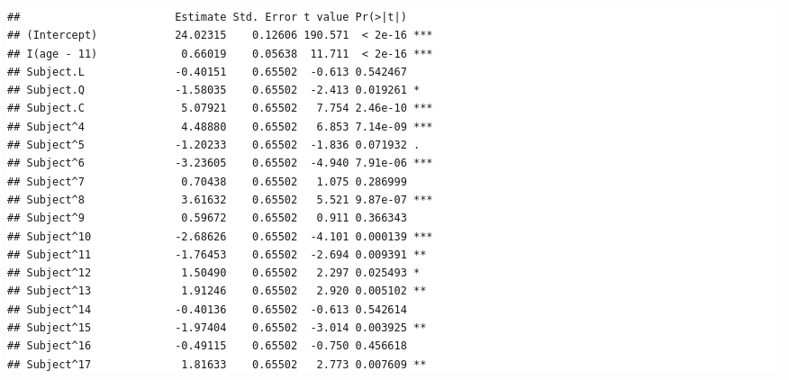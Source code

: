     ##                        Estimate Std. Error t value Pr(>|t|)    
    ## (Intercept)            24.02315    0.12606 190.571  < 2e-16 ***
    ## I(age - 11)             0.66019    0.05638  11.711  < 2e-16 ***
    ## Subject.L              -0.40151    0.65502  -0.613 0.542467    
    ## Subject.Q              -1.58035    0.65502  -2.413 0.019261 *  
    ## Subject.C               5.07921    0.65502   7.754 2.46e-10 ***
    ## Subject^4               4.48880    0.65502   6.853 7.14e-09 ***
    ## Subject^5              -1.20233    0.65502  -1.836 0.071932 .  
    ## Subject^6              -3.23605    0.65502  -4.940 7.91e-06 ***
    ## Subject^7               0.70438    0.65502   1.075 0.286999    
    ## Subject^8               3.61632    0.65502   5.521 9.87e-07 ***
    ## Subject^9               0.59672    0.65502   0.911 0.366343    
    ## Subject^10             -2.68626    0.65502  -4.101 0.000139 ***
    ## Subject^11             -1.76453    0.65502  -2.694 0.009391 ** 
    ## Subject^12              1.50490    0.65502   2.297 0.025493 *  
    ## Subject^13              1.91246    0.65502   2.920 0.005102 ** 
    ## Subject^14             -0.40136    0.65502  -0.613 0.542614    
    ## Subject^15             -1.97404    0.65502  -3.014 0.003925 ** 
    ## Subject^16             -0.49115    0.65502  -0.750 0.456618    
    ## Subject^17              1.81633    0.65502   2.773 0.007609 ** 